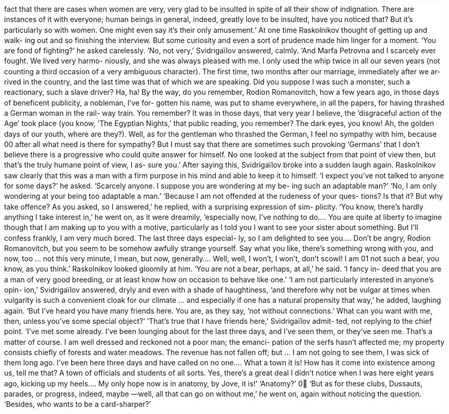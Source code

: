 fact that there are cases when women are very, very glad to be insulted in spite of all their show of indignation. There are instances of it with everyone; human beings in general, indeed, greatly love to be insulted, have you noticed that? But it’s particularly so with women. One might even say it’s their only amusement.’
At one time Raskolnikov thought of getting up and walk- ing out and so finishing the interview. But some curiosity and even a sort of prudence made him linger for a moment.
‘You are fond of fighting?’ he asked carelessly. ‘No, not very,’ Svidrigaïlov answered, calmly. ‘And Marfa Petrovna and I scarcely ever fought. We lived very harmo- niously, and she was always pleased with me. I only used the whip twice in all our seven years (not counting a third occasion of a very ambiguous character). The first time, two months after our marriage, immediately after we ar- rived in the country, and the last time was that of which we are speaking. Did you suppose I was such a monster, such a reactionary, such a slave driver? Ha, ha! By the way, do you remember, Rodion Romanovitch, how a few years ago, in those days of beneficent publicity, a nobleman, I’ve for- gotten his name, was put to shame everywhere, in all the papers, for having thrashed a German woman in the rail- way train. You remember? It was in those days, that very year I believe, the ‘disgraceful action of the Age’ took place (you know, ‘The Egyptian Nights,’ that public reading, you remember? The dark eyes, you know! Ah, the golden days of our youth, where are they?). Well, as for the gentleman who thrashed the German, I feel no sympathy with him, because
00
after all what need is there for sympathy? But I must say that there are sometimes such provoking ‘Germans’ that I don’t believe there is a progressive who could quite answer for himself. No one looked at the subject from that point of view then, but that’s the truly humane point of view, I as- sure you.’
After saying this, Svidrigaïlov broke into a sudden laugh again. Raskolnikov saw clearly that this was a man with a firm purpose in his mind and able to keep it to himself.
‘I expect you’ve not talked to anyone for some days?’ he
asked.
‘Scarcely anyone. I suppose you are wondering at my be-
ing such an adaptable man?’
‘No, I am only wondering at your being too adaptable a
man.’
‘Because I am not offended at the rudeness of your ques- tions? Is that it? But why take offence? As you asked, so I answered,’ he replied, with a surprising expression of sim- plicity. ‘You know, there’s hardly anything I take interest in,’ he went on, as it were dreamily, ‘especially now, I’ve nothing to do…. You are quite at liberty to imagine though that I am making up to you with a motive, particularly as I told you I want to see your sister about something. But I’ll confess frankly, I am very much bored. The last three days especial- ly, so I am delighted to see you…. Don’t be angry, Rodion Romanovitch, but you seem to be somehow awfully strange yourself. Say what you like, there’s something wrong with you, and now, too … not this very minute, I mean, but now, generally…. Well, well, I won’t, I won’t, don’t scowl! I am
01
not such a bear, you know, as you think.’ Raskolnikov looked gloomily at him. ‘You are not a bear, perhaps, at all,’ he said. ‘I fancy in- deed that you are a man of very good breeding, or at least know how on occasion to behave like one.’
‘I am not particularly interested in anyone’s opin- ion,’ Svidrigaïlov answered, dryly and even with a shade of haughtiness, ‘and therefore why not be vulgar at times when vulgarity is such a convenient cloak for our climate … and especially if one has a natural propensity that way,’ he added, laughing again.
‘But I’ve heard you have many friends here. You are, as they say, ‘not without connections.’ What can you want with me, then, unless you’ve some special object?’
‘That’s true that I have friends here,’ Svidrigaïlov admit- ted, not replying to the chief point. ‘I’ve met some already. I’ve been lounging about for the last three days, and I’ve seen them, or they’ve seen me. That’s a matter of course. I am well dressed and reckoned not a poor man; the emanci- pation of the serfs hasn’t affected me; my property consists chiefly of forests and water meadows. The revenue has not fallen off; but … I am not going to see them, I was sick of them long ago. I’ve been here three days and have called on no one…. What a town it is! How has it come into existence among us, tell me that? A town of officials and students of all sorts. Yes, there’s a great deal I didn’t notice when I was here eight years ago, kicking up my heels…. My only hope now is in anatomy, by Jove, it is!’
‘Anatomy?’
0
‘But as for these clubs, Dussauts, parades, or progress, indeed, maybe —well, all that can go on without me,’ he went on, again without noticing the question. ‘Besides, who wants to be a card-sharper?’
